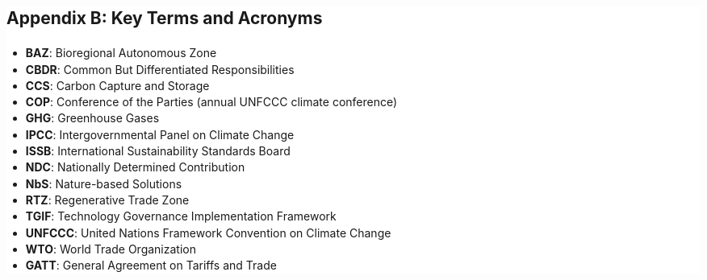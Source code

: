 ## Appendix B: Key Terms and Acronyms
- **BAZ**: Bioregional Autonomous Zone
- **CBDR**: Common But Differentiated Responsibilities
- **CCS**: Carbon Capture and Storage
- **COP**: Conference of the Parties (annual UNFCCC climate conference)
- **GHG**: Greenhouse Gases
- **IPCC**: Intergovernmental Panel on Climate Change
- **ISSB**: International Sustainability Standards Board
- **NDC**: Nationally Determined Contribution
- **NbS**: Nature-based Solutions
- **RTZ**: Regenerative Trade Zone
- **TGIF**: Technology Governance Implementation Framework
- **UNFCCC**: United Nations Framework Convention on Climate Change
- **WTO**: World Trade Organization
- **GATT**: General Agreement on Tariffs and Trade